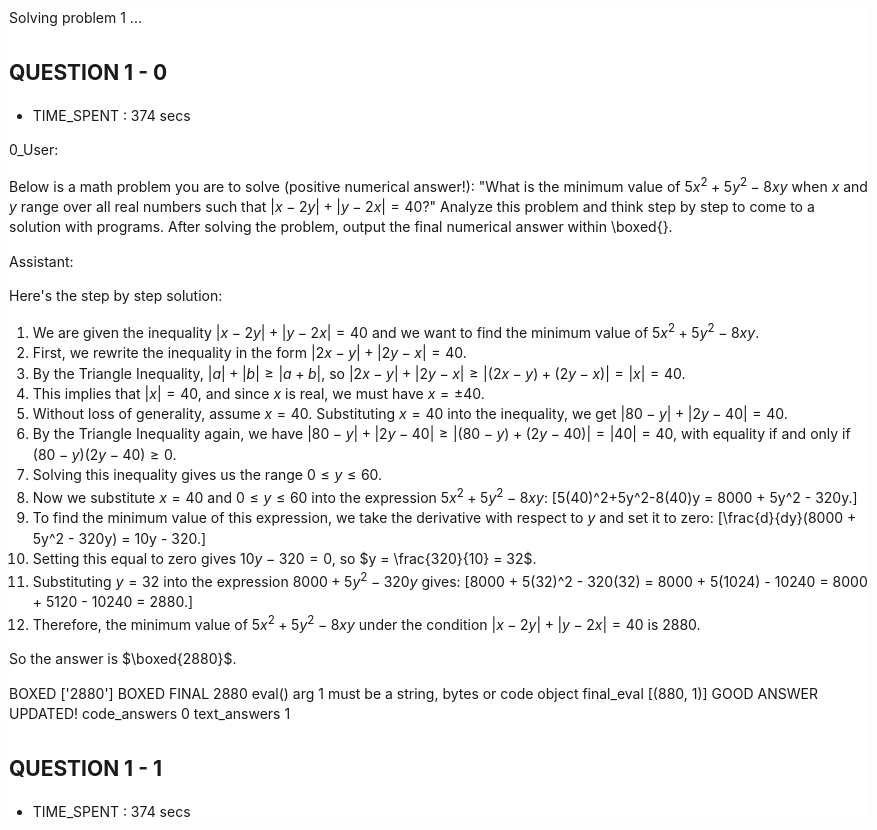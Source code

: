 Solving problem 1 ...



## QUESTION 1 - 0 
- TIME_SPENT : 374 secs

0_User:

Below is a math problem you are to solve (positive numerical answer!):
"What is the minimum value of $5x^2+5y^2-8xy$ when $x$ and $y$ range over all real numbers such that $|x-2y| + |y-2x| = 40$?"
Analyze this problem and think step by step to come to a solution with programs. After solving the problem, output the final numerical answer within \boxed{}.

Assistant:

Here's the step by step solution:


1. We are given the inequality $|x-2y| + |y-2x| = 40$ and we want to find the minimum value of $5x^2+5y^2-8xy$.
2. First, we rewrite the inequality in the form $|2x-y| + |2y-x| = 40$.
3. By the Triangle Inequality, $|a| + |b| \geq |a+b|$, so $|2x-y| + |2y-x| \geq |(2x-y) + (2y-x)| = |x| = 40$.
4. This implies that $|x| = 40$, and since $x$ is real, we must have $x = \pm 40$.
5. Without loss of generality, assume $x = 40$. Substituting $x = 40$ into the inequality, we get $|80 - y| + |2y - 40| = 40$.
6. By the Triangle Inequality again, we have $|80 - y| + |2y - 40| \geq |(80 - y) + (2y - 40)| = |40| = 40$, with equality if and only if $(80 - y)(2y - 40) \geq 0$.
7. Solving this inequality gives us the range $0 \leq y \leq 60$.
8. Now we substitute $x = 40$ and $0 \leq y \leq 60$ into the expression $5x^2+5y^2-8xy$:
   \[5(40)^2+5y^2-8(40)y = 8000 + 5y^2 - 320y.\]
9. To find the minimum value of this expression, we take the derivative with respect to $y$ and set it to zero:
   \[\frac{d}{dy}(8000 + 5y^2 - 320y) = 10y - 320.\]
10. Setting this equal to zero gives $10y - 320 = 0$, so $y = \frac{320}{10} = 32$.
11. Substituting $y = 32$ into the expression $8000 + 5y^2 - 320y$ gives:
   \[8000 + 5(32)^2 - 320(32) = 8000 + 5(1024) - 10240 = 8000 + 5120 - 10240 = 2880.\]
12. Therefore, the minimum value of $5x^2+5y^2-8xy$ under the condition $|x-2y| + |y-2x| = 40$ is 2880.

So the answer is $\boxed{2880}$.

BOXED ['2880']
BOXED FINAL 2880
eval() arg 1 must be a string, bytes or code object final_eval
[(880, 1)]
GOOD ANSWER UPDATED!
code_answers 0 text_answers 1



## QUESTION 1 - 1 
- TIME_SPENT : 374 secs
